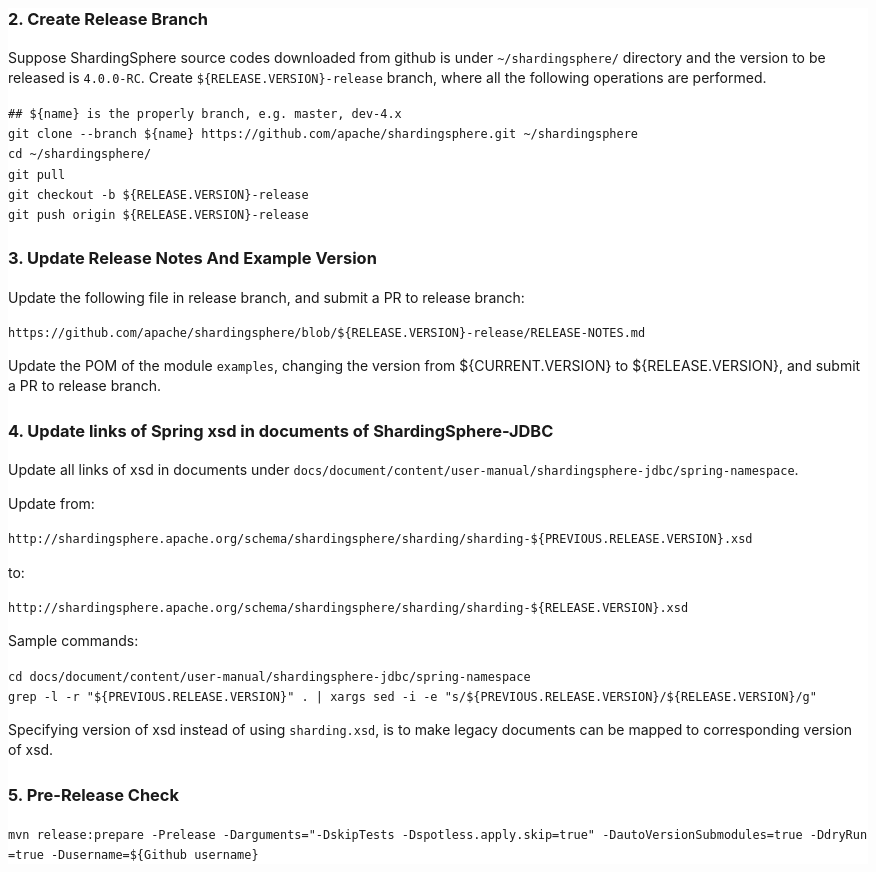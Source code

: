 ### 2. Create Release Branch

Suppose ShardingSphere source codes downloaded from github is under `~/shardingsphere/` directory and the version to be released is `4.0.0-RC`. 
Create `${RELEASE.VERSION}-release` branch, where all the following operations are performed.

```shell
## ${name} is the properly branch, e.g. master, dev-4.x
git clone --branch ${name} https://github.com/apache/shardingsphere.git ~/shardingsphere
cd ~/shardingsphere/
git pull
git checkout -b ${RELEASE.VERSION}-release
git push origin ${RELEASE.VERSION}-release
```

### 3. Update Release Notes And Example Version

Update the following file in release branch, and submit a PR to release branch:

```
https://github.com/apache/shardingsphere/blob/${RELEASE.VERSION}-release/RELEASE-NOTES.md
```

Update the POM of the module `examples`, changing the version from ${CURRENT.VERSION} to ${RELEASE.VERSION}, and submit a PR to release branch.

### 4. Update links of Spring xsd in documents of ShardingSphere-JDBC

Update all links of xsd in documents under `docs/document/content/user-manual/shardingsphere-jdbc/spring-namespace`.

Update from:
```
http://shardingsphere.apache.org/schema/shardingsphere/sharding/sharding-${PREVIOUS.RELEASE.VERSION}.xsd
```

to:
```
http://shardingsphere.apache.org/schema/shardingsphere/sharding/sharding-${RELEASE.VERSION}.xsd
```

Sample commands:
```shell
cd docs/document/content/user-manual/shardingsphere-jdbc/spring-namespace
grep -l -r "${PREVIOUS.RELEASE.VERSION}" . | xargs sed -i -e "s/${PREVIOUS.RELEASE.VERSION}/${RELEASE.VERSION}/g"
```

Specifying version of xsd instead of using `sharding.xsd`, is to make legacy documents can be mapped to corresponding version of xsd.

### 5. Pre-Release Check

```shell
mvn release:prepare -Prelease -Darguments="-DskipTests -Dspotless.apply.skip=true" -DautoVersionSubmodules=true -DdryRun=true -Dusername=${Github username}
```
